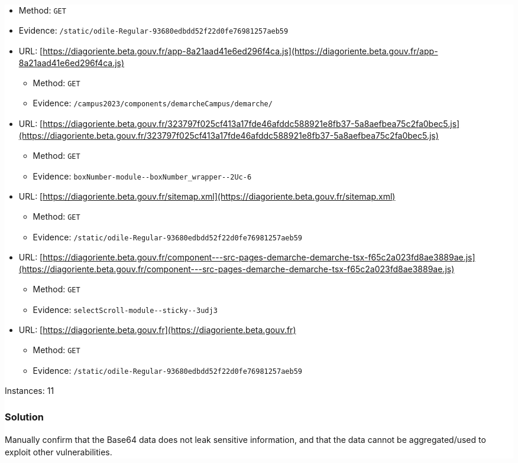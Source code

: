   
  * Method: `GET`
  
  
  * Evidence: `/static/odile-Regular-93680edbdd52f22d0fe76981257aeb59`
  
  
  
  
* URL: [https://diagoriente.beta.gouv.fr/app-8a21aad41e6ed296f4ca.js](https://diagoriente.beta.gouv.fr/app-8a21aad41e6ed296f4ca.js)
  
  
  * Method: `GET`
  
  
  * Evidence: `/campus2023/components/demarcheCampus/demarche/`
  
  
  
  
* URL: [https://diagoriente.beta.gouv.fr/323797f025cf413a17fde46afddc588921e8fb37-5a8aefbea75c2fa0bec5.js](https://diagoriente.beta.gouv.fr/323797f025cf413a17fde46afddc588921e8fb37-5a8aefbea75c2fa0bec5.js)
  
  
  * Method: `GET`
  
  
  * Evidence: `boxNumber-module--boxNumber_wrapper--2Uc-6`
  
  
  
  
* URL: [https://diagoriente.beta.gouv.fr/sitemap.xml](https://diagoriente.beta.gouv.fr/sitemap.xml)
  
  
  * Method: `GET`
  
  
  * Evidence: `/static/odile-Regular-93680edbdd52f22d0fe76981257aeb59`
  
  
  
  
* URL: [https://diagoriente.beta.gouv.fr/component---src-pages-demarche-demarche-tsx-f65c2a023fd8ae3889ae.js](https://diagoriente.beta.gouv.fr/component---src-pages-demarche-demarche-tsx-f65c2a023fd8ae3889ae.js)
  
  
  * Method: `GET`
  
  
  * Evidence: `selectScroll-module--sticky--3udj3`
  
  
  
  
* URL: [https://diagoriente.beta.gouv.fr](https://diagoriente.beta.gouv.fr)
  
  
  * Method: `GET`
  
  
  * Evidence: `/static/odile-Regular-93680edbdd52f22d0fe76981257aeb59`
  
  
  
  
Instances: 11
  
### Solution
<p>Manually confirm that the Base64 data does not leak sensitive information, and that the data cannot be aggregated/used to exploit other vulnerabilities.</p>
  